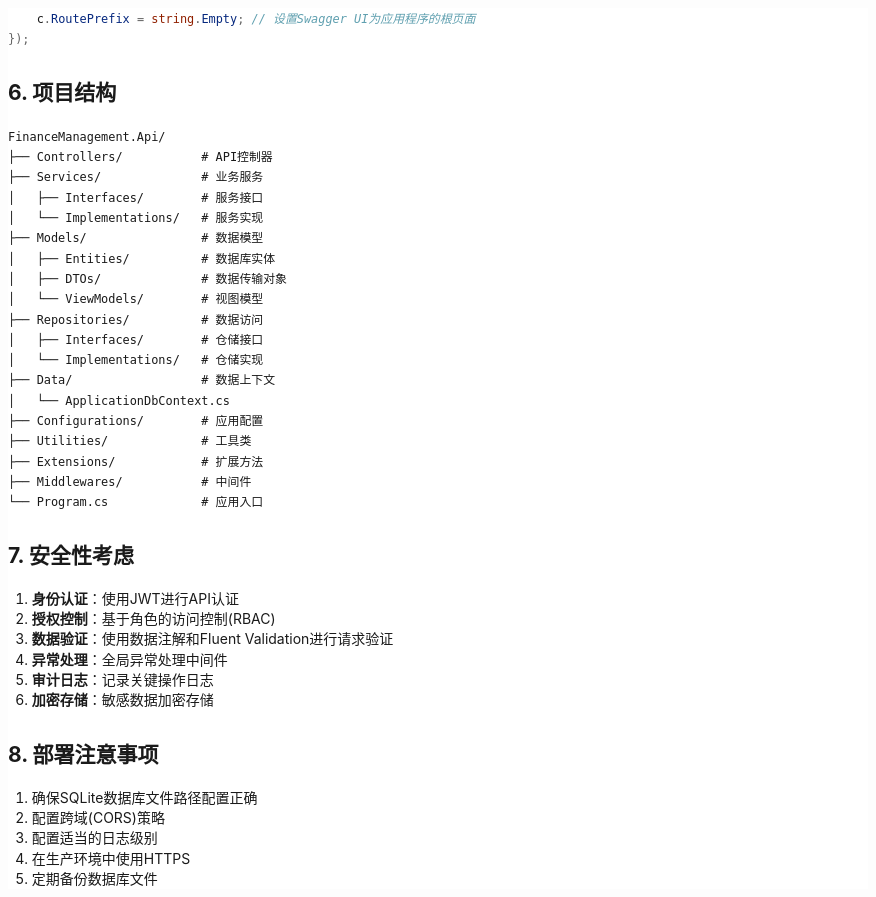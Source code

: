 ```csharp
    c.RoutePrefix = string.Empty; // 设置Swagger UI为应用程序的根页面
});
```

## 6. 项目结构

```
FinanceManagement.Api/
├── Controllers/           # API控制器
├── Services/              # 业务服务
│   ├── Interfaces/        # 服务接口
│   └── Implementations/   # 服务实现
├── Models/                # 数据模型
│   ├── Entities/          # 数据库实体
│   ├── DTOs/              # 数据传输对象
│   └── ViewModels/        # 视图模型
├── Repositories/          # 数据访问
│   ├── Interfaces/        # 仓储接口
│   └── Implementations/   # 仓储实现
├── Data/                  # 数据上下文
│   └── ApplicationDbContext.cs
├── Configurations/        # 应用配置
├── Utilities/             # 工具类
├── Extensions/            # 扩展方法
├── Middlewares/           # 中间件
└── Program.cs             # 应用入口
```

## 7. 安全性考虑

1. **身份认证**：使用JWT进行API认证
2. **授权控制**：基于角色的访问控制(RBAC)
3. **数据验证**：使用数据注解和Fluent Validation进行请求验证
4. **异常处理**：全局异常处理中间件
5. **审计日志**：记录关键操作日志
6. **加密存储**：敏感数据加密存储

## 8. 部署注意事项

1. 确保SQLite数据库文件路径配置正确
2. 配置跨域(CORS)策略
3. 配置适当的日志级别
4. 在生产环境中使用HTTPS
5. 定期备份数据库文件